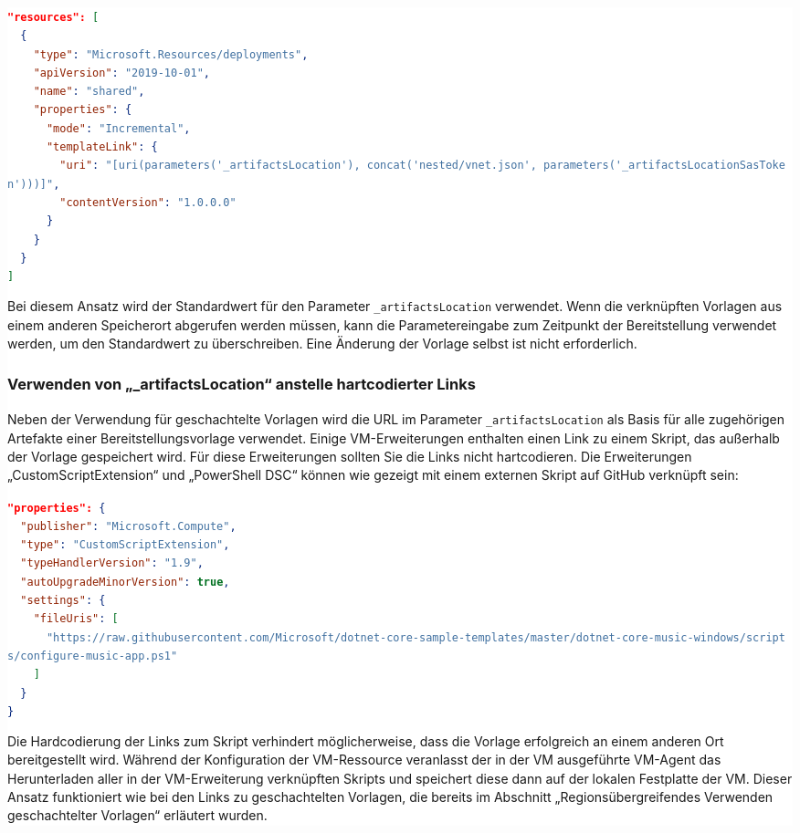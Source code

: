 ```json
"resources": [
  {
    "type": "Microsoft.Resources/deployments",
    "apiVersion": "2019-10-01",
    "name": "shared",
    "properties": {
      "mode": "Incremental",
      "templateLink": {
        "uri": "[uri(parameters('_artifactsLocation'), concat('nested/vnet.json', parameters('_artifactsLocationSasToken')))]",
        "contentVersion": "1.0.0.0"
      }
    }
  }
]
```

Bei diesem Ansatz wird der Standardwert für den Parameter `_artifactsLocation` verwendet. Wenn die verknüpften Vorlagen aus einem anderen Speicherort abgerufen werden müssen, kann die Parametereingabe zum Zeitpunkt der Bereitstellung verwendet werden, um den Standardwert zu überschreiben. Eine Änderung der Vorlage selbst ist nicht erforderlich.

### <a name="use-_artifactslocation-instead-of-hardcoding-links"></a>Verwenden von „_artifactsLocation“ anstelle hartcodierter Links

Neben der Verwendung für geschachtelte Vorlagen wird die URL im Parameter `_artifactsLocation` als Basis für alle zugehörigen Artefakte einer Bereitstellungsvorlage verwendet. Einige VM-Erweiterungen enthalten einen Link zu einem Skript, das außerhalb der Vorlage gespeichert wird. Für diese Erweiterungen sollten Sie die Links nicht hartcodieren. Die Erweiterungen „CustomScriptExtension“ und „PowerShell DSC“ können wie gezeigt mit einem externen Skript auf GitHub verknüpft sein:

```json
"properties": {
  "publisher": "Microsoft.Compute",
  "type": "CustomScriptExtension",
  "typeHandlerVersion": "1.9",
  "autoUpgradeMinorVersion": true,
  "settings": {
    "fileUris": [
      "https://raw.githubusercontent.com/Microsoft/dotnet-core-sample-templates/master/dotnet-core-music-windows/scripts/configure-music-app.ps1"
    ]
  }
}
```

Die Hardcodierung der Links zum Skript verhindert möglicherweise, dass die Vorlage erfolgreich an einem anderen Ort bereitgestellt wird. Während der Konfiguration der VM-Ressource veranlasst der in der VM ausgeführte VM-Agent das Herunterladen aller in der VM-Erweiterung verknüpften Skripts und speichert diese dann auf der lokalen Festplatte der VM. Dieser Ansatz funktioniert wie bei den Links zu geschachtelten Vorlagen, die bereits im Abschnitt „Regionsübergreifendes Verwenden geschachtelter Vorlagen“ erläutert wurden.
